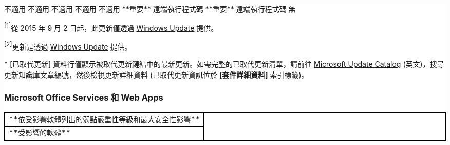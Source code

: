 </td>
<td style="border:1px solid black;">
不適用

</td>
<td style="border:1px solid black;">
不適用

</td>
<td style="border:1px solid black;">
不適用

</td>
<td style="border:1px solid black;">
不適用

</td>
<td style="border:1px solid black;">
不適用

</td>
<td style="border:1px solid black;">
**重要**  
遠端執行程式碼

</td>
<td style="border:1px solid black;">
**重要**  
遠端執行程式碼

</td>
<td style="border:1px solid black;">
無

</td>
</tr>
</table>
 
<sup>[1]</sup>從 2015 年 9 月 2 日起，此更新僅透過 [Windows Update](https://update.microsoft.com/microsoftupdate/v6/vistadefault.aspx?ln=zh-tw) 提供。

<sup>[2]</sup>更新是透過 [Windows Update](https://update.microsoft.com/microsoftupdate/v6/vistadefault.aspx?ln=zh-tw) 提供。

\* \[已取代更新\] 資料行僅顯示被取代更新鏈結中的最新更新。如需完整的已取代更新清單，請前往 [Microsoft Update Catalog](https://catalog.update.microsoft.com/v7/site/home.aspx) (英文)，搜尋更新知識庫文章編號，然後檢視更新詳細資料 (已取代更新資訊位於 **\[套件詳細資料\]** 索引標籤)。

### Microsoft Office Services 和 Web Apps

 
<p> </p>
<table style="border:1px solid black;">
<tr>
<td style="border:1px solid black;" colspan="10">
**依受影響軟體列出的弱點嚴重性等級和最大安全性影響**

</td>
</tr>
<tr>
<td style="border:1px solid black;">
**受影響的軟體**
